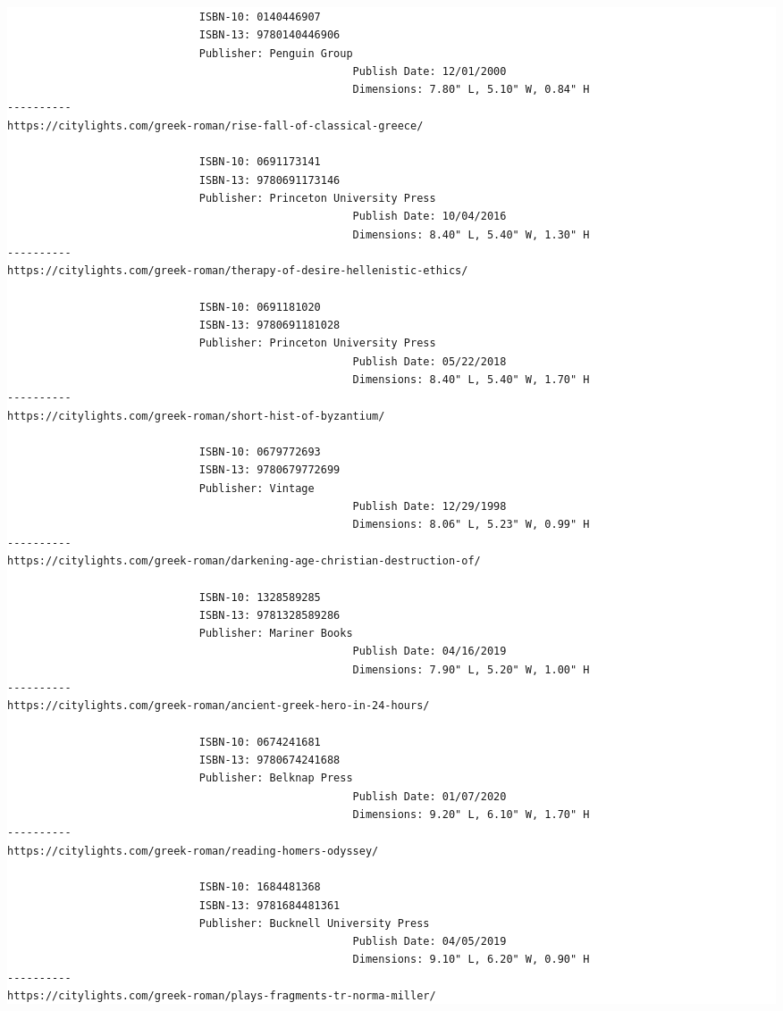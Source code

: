     	                          ISBN-10: 0140446907
    	                          ISBN-13: 9780140446906
    	                          Publisher: Penguin Group 
    							                          Publish Date: 12/01/2000 
    							                          Dimensions: 7.80" L, 5.10" W, 0.84" H	                    
    ----------
    https://citylights.com/greek-roman/rise-fall-of-classical-greece/
    
    	                          ISBN-10: 0691173141
    	                          ISBN-13: 9780691173146
    	                          Publisher: Princeton University Press 
    							                          Publish Date: 10/04/2016 
    							                          Dimensions: 8.40" L, 5.40" W, 1.30" H	                    
    ----------
    https://citylights.com/greek-roman/therapy-of-desire-hellenistic-ethics/
    
    	                          ISBN-10: 0691181020
    	                          ISBN-13: 9780691181028
    	                          Publisher: Princeton University Press 
    							                          Publish Date: 05/22/2018 
    							                          Dimensions: 8.40" L, 5.40" W, 1.70" H	                    
    ----------
    https://citylights.com/greek-roman/short-hist-of-byzantium/
    
    	                          ISBN-10: 0679772693
    	                          ISBN-13: 9780679772699
    	                          Publisher: Vintage 
    							                          Publish Date: 12/29/1998 
    							                          Dimensions: 8.06" L, 5.23" W, 0.99" H	                    
    ----------
    https://citylights.com/greek-roman/darkening-age-christian-destruction-of/
    
    	                          ISBN-10: 1328589285
    	                          ISBN-13: 9781328589286
    	                          Publisher: Mariner Books 
    							                          Publish Date: 04/16/2019 
    							                          Dimensions: 7.90" L, 5.20" W, 1.00" H	                    
    ----------
    https://citylights.com/greek-roman/ancient-greek-hero-in-24-hours/
    
    	                          ISBN-10: 0674241681
    	                          ISBN-13: 9780674241688
    	                          Publisher: Belknap Press 
    							                          Publish Date: 01/07/2020 
    							                          Dimensions: 9.20" L, 6.10" W, 1.70" H	                    
    ----------
    https://citylights.com/greek-roman/reading-homers-odyssey/
    
    	                          ISBN-10: 1684481368
    	                          ISBN-13: 9781684481361
    	                          Publisher: Bucknell University Press 
    							                          Publish Date: 04/05/2019 
    							                          Dimensions: 9.10" L, 6.20" W, 0.90" H	                    
    ----------
    https://citylights.com/greek-roman/plays-fragments-tr-norma-miller/
    